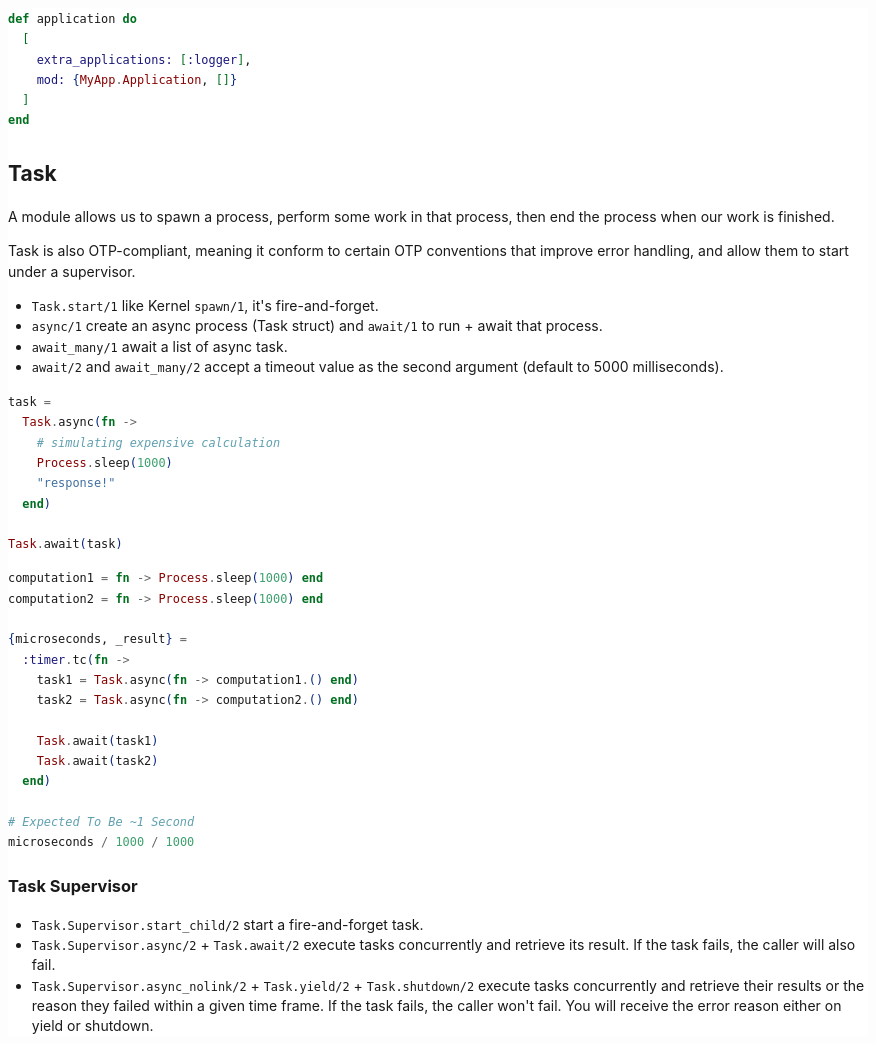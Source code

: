 ```elixir
def application do
  [
    extra_applications: [:logger],
    mod: {MyApp.Application, []}
  ]
end
```

## Task

A module allows us to spawn a process, perform some work in that process, then end the process when our work is finished.

Task is also OTP-compliant, meaning it conform to certain OTP conventions that improve error handling, and allow them to start under a supervisor.

- `Task.start/1` like Kernel `spawn/1`, it's fire-and-forget.
- `async/1` create an async process (Task struct) and `await/1` to run + await that process.
- `await_many/1` await a list of async task.
- `await/2` and `await_many/2` accept a timeout value as the second argument (default to 5000 milliseconds).

```elixir
task =
  Task.async(fn ->
    # simulating expensive calculation
    Process.sleep(1000)
    "response!"
  end)

Task.await(task)
```

```elixir
computation1 = fn -> Process.sleep(1000) end
computation2 = fn -> Process.sleep(1000) end

{microseconds, _result} =
  :timer.tc(fn ->
    task1 = Task.async(fn -> computation1.() end)
    task2 = Task.async(fn -> computation2.() end)

    Task.await(task1)
    Task.await(task2)
  end)

# Expected To Be ~1 Second
microseconds / 1000 / 1000
```

### Task Supervisor

- `Task.Supervisor.start_child/2` start a fire-and-forget task.
- `Task.Supervisor.async/2` + `Task.await/2` execute tasks concurrently and retrieve its result. If the task fails, the caller will also fail.
- `Task.Supervisor.async_nolink/2` + `Task.yield/2` + `Task.shutdown/2` execute tasks concurrently and retrieve their results or the reason they failed within a given time frame. If the task fails, the caller won't fail. You will receive the error reason either on yield or shutdown.
